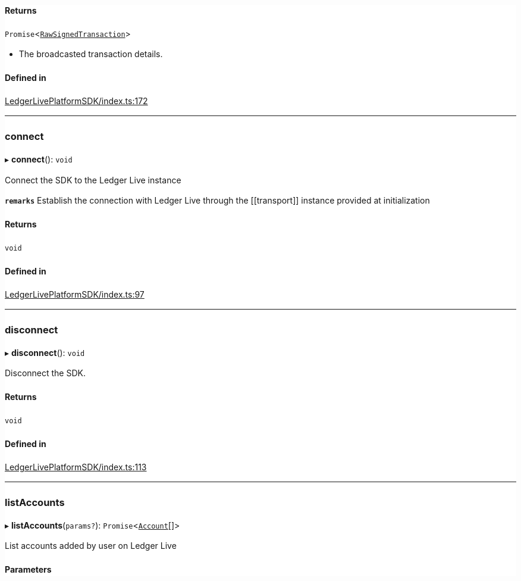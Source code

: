 #### Returns

`Promise`<[`RawSignedTransaction`](../modules.md#rawsignedtransaction)\>

- The broadcasted transaction details.

#### Defined in

[LedgerLivePlatformSDK/index.ts:172](https://github.com/LedgerHQ/live-app-sdk/blob/main/src/LedgerLivePlatformSDK/index.ts#L172)

___

### connect

▸ **connect**(): `void`

Connect the SDK to the Ledger Live instance

**`remarks`**
Establish the connection with Ledger Live through the [[transport]] instance provided at initialization

#### Returns

`void`

#### Defined in

[LedgerLivePlatformSDK/index.ts:97](https://github.com/LedgerHQ/live-app-sdk/blob/main/src/LedgerLivePlatformSDK/index.ts#L97)

___

### disconnect

▸ **disconnect**(): `void`

Disconnect the SDK.

#### Returns

`void`

#### Defined in

[LedgerLivePlatformSDK/index.ts:113](https://github.com/LedgerHQ/live-app-sdk/blob/main/src/LedgerLivePlatformSDK/index.ts#L113)

___

### listAccounts

▸ **listAccounts**(`params?`): `Promise`<[`Account`](../modules.md#account)[]\>

List accounts added by user on Ledger Live

#### Parameters
